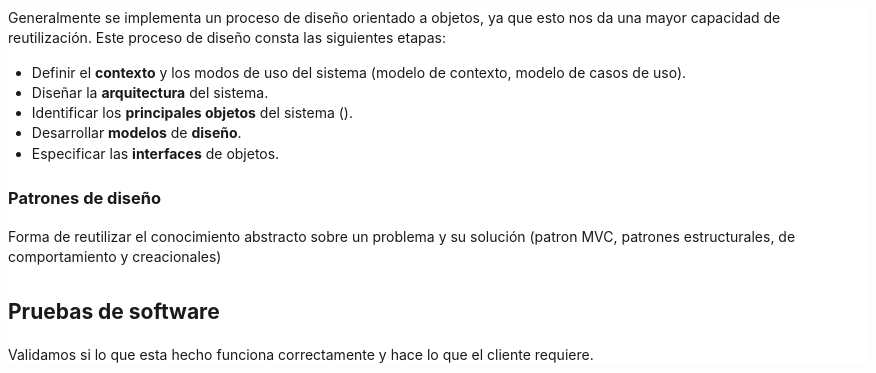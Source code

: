 Generalmente se implementa un proceso de diseño orientado a objetos, ya que esto nos da una mayor capacidad de reutilización. Este proceso de diseño consta las siguientes etapas:

* Definir el **contexto** y los modos de uso del sistema (modelo de contexto, modelo de casos de uso).
* Diseñar la **arquitectura** del sistema.
* Identificar los **principales objetos** del sistema ().
* Desarrollar **modelos** de **diseño**.
* Especificar las **interfaces** de objetos.

### Patrones de diseño

Forma de reutilizar el conocimiento abstracto sobre un problema y su solución (patron MVC, patrones estructurales, de comportamiento y creacionales)

## Pruebas de software

Validamos si lo que esta hecho funciona correctamente y hace lo que el cliente requiere.

